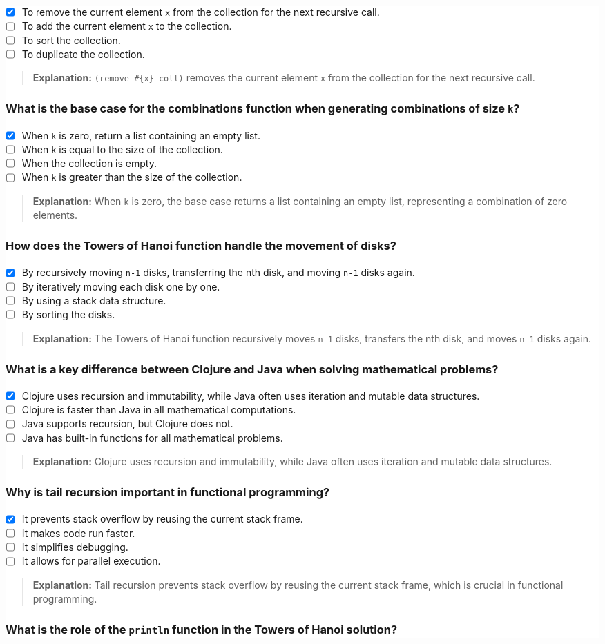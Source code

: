 - [x] To remove the current element `x` from the collection for the next recursive call.
- [ ] To add the current element `x` to the collection.
- [ ] To sort the collection.
- [ ] To duplicate the collection.

> **Explanation:** `(remove #{x} coll)` removes the current element `x` from the collection for the next recursive call.

### What is the base case for the combinations function when generating combinations of size `k`?

- [x] When `k` is zero, return a list containing an empty list.
- [ ] When `k` is equal to the size of the collection.
- [ ] When the collection is empty.
- [ ] When `k` is greater than the size of the collection.

> **Explanation:** When `k` is zero, the base case returns a list containing an empty list, representing a combination of zero elements.

### How does the Towers of Hanoi function handle the movement of disks?

- [x] By recursively moving `n-1` disks, transferring the nth disk, and moving `n-1` disks again.
- [ ] By iteratively moving each disk one by one.
- [ ] By using a stack data structure.
- [ ] By sorting the disks.

> **Explanation:** The Towers of Hanoi function recursively moves `n-1` disks, transfers the nth disk, and moves `n-1` disks again.

### What is a key difference between Clojure and Java when solving mathematical problems?

- [x] Clojure uses recursion and immutability, while Java often uses iteration and mutable data structures.
- [ ] Clojure is faster than Java in all mathematical computations.
- [ ] Java supports recursion, but Clojure does not.
- [ ] Java has built-in functions for all mathematical problems.

> **Explanation:** Clojure uses recursion and immutability, while Java often uses iteration and mutable data structures.

### Why is tail recursion important in functional programming?

- [x] It prevents stack overflow by reusing the current stack frame.
- [ ] It makes code run faster.
- [ ] It simplifies debugging.
- [ ] It allows for parallel execution.

> **Explanation:** Tail recursion prevents stack overflow by reusing the current stack frame, which is crucial in functional programming.

### What is the role of the `println` function in the Towers of Hanoi solution?
